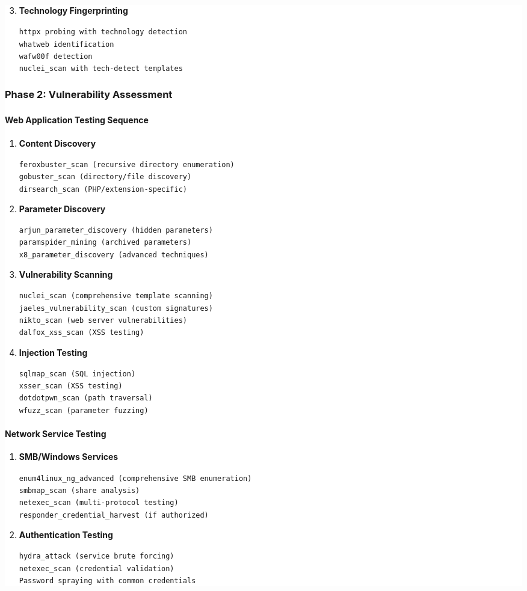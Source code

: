 3. **Technology Fingerprinting**
   ```
   httpx probing with technology detection
   whatweb identification
   wafw00f detection
   nuclei_scan with tech-detect templates
   ```

### Phase 2: Vulnerability Assessment

#### Web Application Testing Sequence
1. **Content Discovery**
   ```
   feroxbuster_scan (recursive directory enumeration)
   gobuster_scan (directory/file discovery)
   dirsearch_scan (PHP/extension-specific)
   ```

2. **Parameter Discovery**
   ```
   arjun_parameter_discovery (hidden parameters)
   paramspider_mining (archived parameters)
   x8_parameter_discovery (advanced techniques)
   ```

3. **Vulnerability Scanning**
   ```
   nuclei_scan (comprehensive template scanning)
   jaeles_vulnerability_scan (custom signatures)
   nikto_scan (web server vulnerabilities)
   dalfox_xss_scan (XSS testing)
   ```

4. **Injection Testing**
   ```
   sqlmap_scan (SQL injection)
   xsser_scan (XSS testing)
   dotdotpwn_scan (path traversal)
   wfuzz_scan (parameter fuzzing)
   ```

#### Network Service Testing
1. **SMB/Windows Services**
   ```
   enum4linux_ng_advanced (comprehensive SMB enumeration)
   smbmap_scan (share analysis)
   netexec_scan (multi-protocol testing)
   responder_credential_harvest (if authorized)
   ```

2. **Authentication Testing**
   ```
   hydra_attack (service brute forcing)
   netexec_scan (credential validation)
   Password spraying with common credentials
   ```

